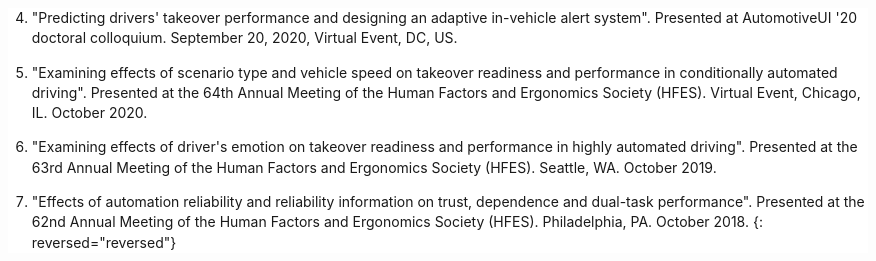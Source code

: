 4. "Predicting drivers' takeover performance and designing an adaptive in-vehicle
alert system". Presented at AutomotiveUI '20 doctoral colloquium. September 20, 2020, Virtual
Event, DC, US.

3. "Examining effects of scenario type and vehicle speed on takeover readiness and performance in
conditionally automated driving". Presented at the 64th Annual Meeting of the Human Factors
and Ergonomics Society (HFES). Virtual Event, Chicago, IL. October 2020.

2. "Examining effects of driver's emotion on takeover readiness and performance in highly automated driving". Presented at the 63rd Annual Meeting of the Human Factors and Ergonomics Society (HFES). Seattle, WA. October 2019.

1.  "Effects of automation reliability and reliability information on trust, dependence and dual-task performance". Presented at the 62nd Annual Meeting of the Human Factors and Ergonomics Society (HFES). Philadelphia, PA. October 2018.
{: reversed="reversed"}










